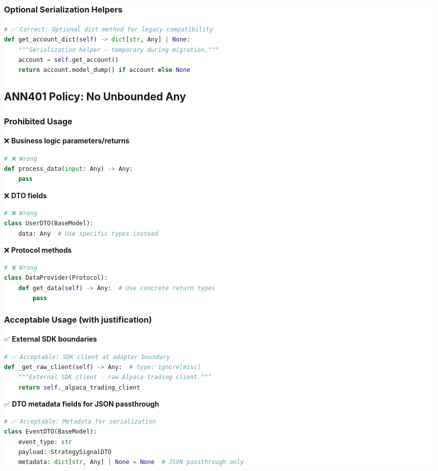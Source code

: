 ### Optional Serialization Helpers
```python
# ✅ Correct: Optional dict method for legacy compatibility
def get_account_dict(self) -> dict[str, Any] | None:
    """Serialization helper - temporary during migration."""
    account = self.get_account()
    return account.model_dump() if account else None
```

## ANN401 Policy: No Unbounded Any

### Prohibited Usage

❌ **Business logic parameters/returns**
```python
# ❌ Wrong
def process_data(input: Any) -> Any:
    pass
```

❌ **DTO fields**
```python
# ❌ Wrong  
class UserDTO(BaseModel):
    data: Any  # Use specific types instead
```

❌ **Protocol methods**
```python
# ❌ Wrong
class DataProvider(Protocol):
    def get_data(self) -> Any:  # Use concrete return types
        pass
```

### Acceptable Usage (with justification)

✅ **External SDK boundaries**
```python
# ✅ Acceptable: SDK client at adapter boundary
def _get_raw_client(self) -> Any:  # type: ignore[misc]
    """External SDK client - raw Alpaca trading client."""
    return self._alpaca_trading_client
```

✅ **DTO metadata fields for JSON passthrough**
```python
# ✅ Acceptable: Metadata for serialization
class EventDTO(BaseModel):
    event_type: str
    payload: StrategySignalDTO
    metadata: dict[str, Any] | None = None  # JSON passthrough only
```

